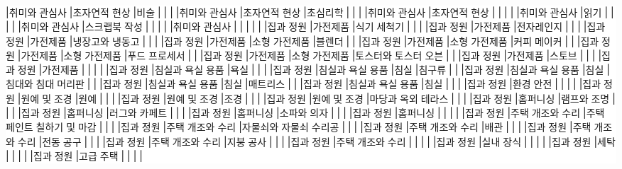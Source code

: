 |취미와 관심사     |초자연적 현상                   |비술                                 |                                |                               |
|취미와 관심사     |초자연적 현상                   |초심리학                         |                                |                               |
|취미와 관심사     |초자연적 현상                   |                                        |                                |                               |
|취미와 관심사     |읽기                                |                                        |                                |                               |
|취미와 관심사     |스크랩북 작성                           |                                        |                                |                               |
|취미와 관심사     |                                        |                                        |                                |                               |
|집과 정원           |가전제품                             |식기 세척기                            |                                |                               |
|집과 정원           |가전제품                             |전자레인지                             |                                |                               |
|집과 정원           |가전제품                             |냉장고와 냉동고             |                                |                               |
|집과 정원           |가전제품                             |소형 가전제품                       |블렌더                       |                               |
|집과 정원           |가전제품                             |소형 가전제품                       |커피 메이커                   |                               |
|집과 정원           |가전제품                             |소형 가전제품                       |푸드 프로세서                |                               |
|집과 정원           |가전제품                             |소형 가전제품                       |토스터와 토스터 오븐     |                               |
|집과 정원           |가전제품                             |스토브                                 |                                |                               |
|집과 정원           |가전제품                             |                                        |                                |                               |
|집과 정원           |침실과 욕실 용품                           |욕실                               |                                |                               |
|집과 정원           |침실과 욕실 용품                           |침실                                |침구류         |                               |
|집과 정원           |침실과 욕실 용품                           |침실                                |침대와 침대 머리판            |                               |
|집과 정원           |침실과 욕실 용품                           |침실                                |매트리스                     |                               |
|집과 정원           |침실과 욕실 용품                           |침실                                |                                |                               |
|집과 정원           |환경 안전                   |                                        |                                |                               |
|집과 정원           |원예 및 조경              |원예                              |                                |                               |
|집과 정원           |원예 및 조경              |조경                            |                                |                               |
|집과 정원           |원예 및 조경              |마당과 옥외 테라스                         |                                |                               |
|집과 정원           |홈퍼니싱                       |램프와 조명                     |                                |                               |
|집과 정원           |홈퍼니싱                       |러그와 카페트                       |                                |                               |
|집과 정원           |홈퍼니싱                       |소파와 의자                       |                                |                               |
|집과 정원           |홈퍼니싱                       |                                        |                                |                               |
|집과 정원           |주택 개조와 수리            |주택 페인트 칠하기 및 마감           |                                |                               |
|집과 정원           |주택 개조와 수리            |자물쇠와 자물쇠 수리공                   |                                |                               |
|집과 정원           |주택 개조와 수리            |배관                               |                                |                               |
|집과 정원           |주택 개조와 수리            |전동 공구                            |                                |                               |
|집과 정원           |주택 개조와 수리            |지붕 공사                                |                                |                               |
|집과 정원           |주택 개조와 수리            |                                        |                                |                               |
|집과 정원           |실내 장식                    |                                        |                                |                               |
|집과 정원           |세탁                                |                                        |                                |                               |
|집과 정원           |고급 주택                           |                                        |                                |                               |